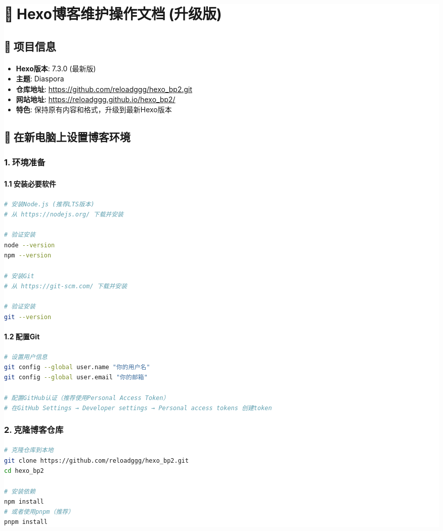 # 📝 Hexo博客维护操作文档 (升级版)

## 🚀 项目信息

- **Hexo版本**: 7.3.0 (最新版)
- **主题**: Diaspora
- **仓库地址**: https://github.com/reloadggg/hexo_bp2.git
- **网站地址**: https://reloadggg.github.io/hexo_bp2/
- **特色**: 保持原有内容和格式，升级到最新Hexo版本

## 🔄 在新电脑上设置博客环境

### 1. 环境准备

#### 1.1 安装必要软件
```bash
# 安装Node.js (推荐LTS版本)
# 从 https://nodejs.org/ 下载并安装

# 验证安装
node --version
npm --version

# 安装Git
# 从 https://git-scm.com/ 下载并安装

# 验证安装
git --version
```

#### 1.2 配置Git
```bash
# 设置用户信息
git config --global user.name "你的用户名"
git config --global user.email "你的邮箱"

# 配置GitHub认证（推荐使用Personal Access Token）
# 在GitHub Settings → Developer settings → Personal access tokens 创建token
```

### 2. 克隆博客仓库

```bash
# 克隆仓库到本地
git clone https://github.com/reloadggg/hexo_bp2.git
cd hexo_bp2

# 安装依赖
npm install
# 或者使用pnpm（推荐）
pnpm install
```
